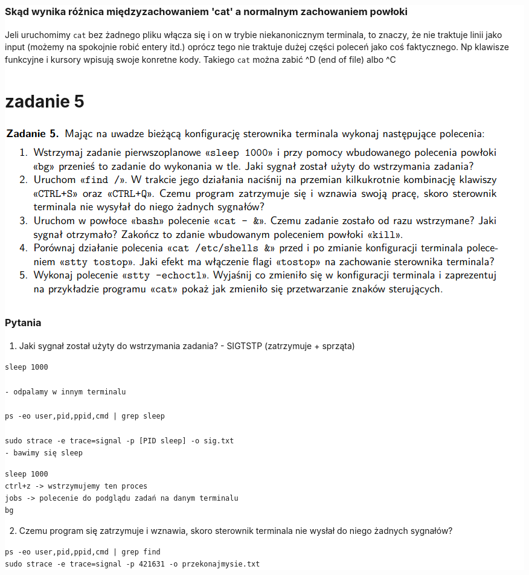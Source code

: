 ### Skąd wynika różnica międzyzachowaniem 'cat' a normalnym zachowaniem powłoki
Jeli uruchomimy ```cat``` bez żadnego pliku włącza się i on w trybie niekanonicznym terminala,
to znaczy, że nie traktuje linii jako input (możemy na spokojnie robić entery itd.) oprócz tego nie traktuje dużej części
poleceń jako coś faktycznego. Np klawisze funkcyjne i kursory wpisują swoje konretne kody. 
Takiego ```cat``` można zabić ^D (end of file) albo ^C

# zadanie 5
![alt text](image-6.png)


### Pytania
1. Jaki sygnał został użyty do wstrzymania zadania? - SIGTSTP (zatrzymuje + sprząta)
```
sleep 1000

- odpalamy w innym terminalu

ps -eo user,pid,ppid,cmd | grep sleep

sudo strace -e trace=signal -p [PID sleep] -o sig.txt
- bawimy się sleep
```

```
sleep 1000
ctrl+z -> wstrzymujemy ten proces
jobs -> polecenie do podglądu zadań na danym terminalu
bg
```

2. Czemu program się zatrzymuje i wznawia, skoro sterownik terminala nie
wysłał do niego żadnych sygnałów?
```
ps -eo user,pid,ppid,cmd | grep find
sudo strace -e trace=signal -p 421631 -o przekonajmysie.txt
```
